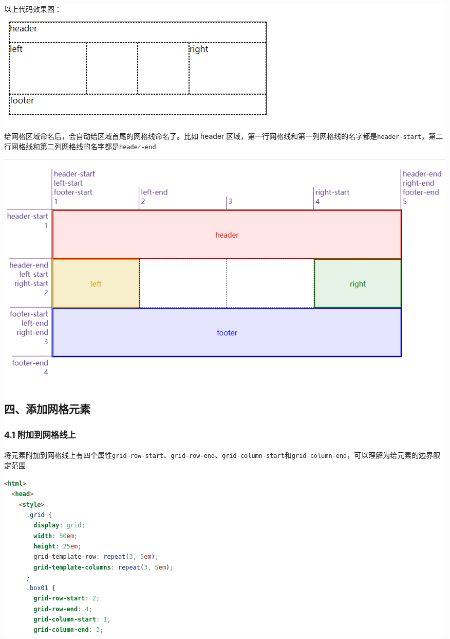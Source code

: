以上代码效果图：  
![网格区域分配大小](./img/9.网格布局/网格区域分配大小.png)

给网格区域命名后，会自动给区域首尾的网格线命名了。比如 header 区域，第一行网格线和第一列网格线的名字都是`header-start`，第二行网格线和第二列网格线的名字都是`header-end`

![网格区域命名](./img/9.网格布局/网格区域命名.png)

## 四、添加网格元素

### 4.1 附加到网格线上

将元素附加到网格线上有四个属性`grid-row-start`、`grid-row-end`、`grid-column-start`和`grid-column-end`，可以理解为给元素的边界限定范围

```html
<html>
  <head>
    <style>
      .grid {
        display: grid;
        width: 50em;
        height: 25em;
        grid-template-row: repeat(3, 5em);
        grid-template-columns: repeat(3, 5em);
      }
      .box01 {
        grid-row-start: 2;
        grid-row-end: 4;
        grid-column-start: 1;
        grid-column-end: 3;
```